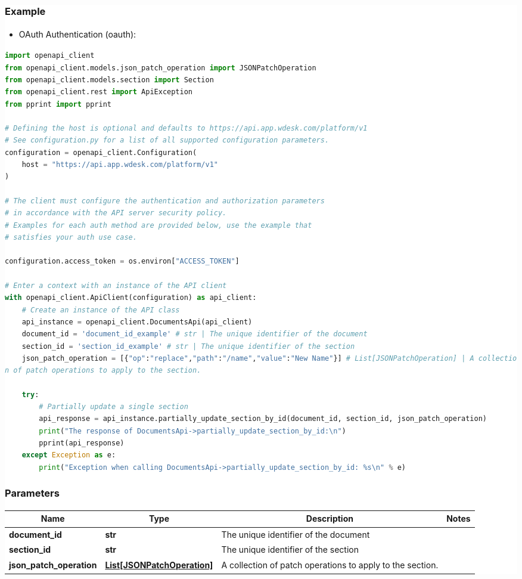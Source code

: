 ### Example

* OAuth Authentication (oauth):

```python
import openapi_client
from openapi_client.models.json_patch_operation import JSONPatchOperation
from openapi_client.models.section import Section
from openapi_client.rest import ApiException
from pprint import pprint

# Defining the host is optional and defaults to https://api.app.wdesk.com/platform/v1
# See configuration.py for a list of all supported configuration parameters.
configuration = openapi_client.Configuration(
    host = "https://api.app.wdesk.com/platform/v1"
)

# The client must configure the authentication and authorization parameters
# in accordance with the API server security policy.
# Examples for each auth method are provided below, use the example that
# satisfies your auth use case.

configuration.access_token = os.environ["ACCESS_TOKEN"]

# Enter a context with an instance of the API client
with openapi_client.ApiClient(configuration) as api_client:
    # Create an instance of the API class
    api_instance = openapi_client.DocumentsApi(api_client)
    document_id = 'document_id_example' # str | The unique identifier of the document
    section_id = 'section_id_example' # str | The unique identifier of the section
    json_patch_operation = [{"op":"replace","path":"/name","value":"New Name"}] # List[JSONPatchOperation] | A collection of patch operations to apply to the section.

    try:
        # Partially update a single section
        api_response = api_instance.partially_update_section_by_id(document_id, section_id, json_patch_operation)
        print("The response of DocumentsApi->partially_update_section_by_id:\n")
        pprint(api_response)
    except Exception as e:
        print("Exception when calling DocumentsApi->partially_update_section_by_id: %s\n" % e)
```



### Parameters


Name | Type | Description  | Notes
------------- | ------------- | ------------- | -------------
 **document_id** | **str**| The unique identifier of the document | 
 **section_id** | **str**| The unique identifier of the section | 
 **json_patch_operation** | [**List[JSONPatchOperation]**](JSONPatchOperation.md)| A collection of patch operations to apply to the section. | 
